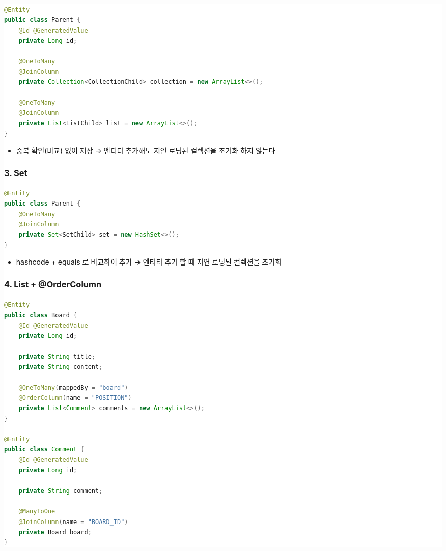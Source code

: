 ```java
@Entity
public class Parent {
    @Id @GeneratedValue
    private Long id;
    
    @OneToMany
    @JoinColumn
    private Collection<CollectionChild> collection = new ArrayList<>();
    
    @OneToMany
    @JoinColumn
    private List<ListChild> list = new ArrayList<>();
}
```

- 중복 확인(비교) 없이 저장 → 엔티티 추가해도 지연 로딩된 컬렉션을 초기화 하지 않는다

### 3. Set

```java
@Entity
public class Parent {
    @OneToMany
    @JoinColumn
    private Set<SetChild> set = new HashSet<>();
}
```

- hashcode + equals 로 비교하여 추가 → 엔티티 추가 할 때 지연 로딩된 컬렉션을 초기화

### 4. List + @OrderColumn

```java
@Entity
public class Board {
    @Id @GeneratedValue
    private Long id;
    
    private String title;
    private String content;
    
    @OneToMany(mappedBy = "board")
    @OrderColumn(name = "POSITION")
    private List<Comment> comments = new ArrayList<>();
}

@Entity
public class Comment {
    @Id @GeneratedValue
    private Long id;
    
    private String comment;
    
    @ManyToOne
    @JoinColumn(name = "BOARD_ID")
    private Board board;
}
```
